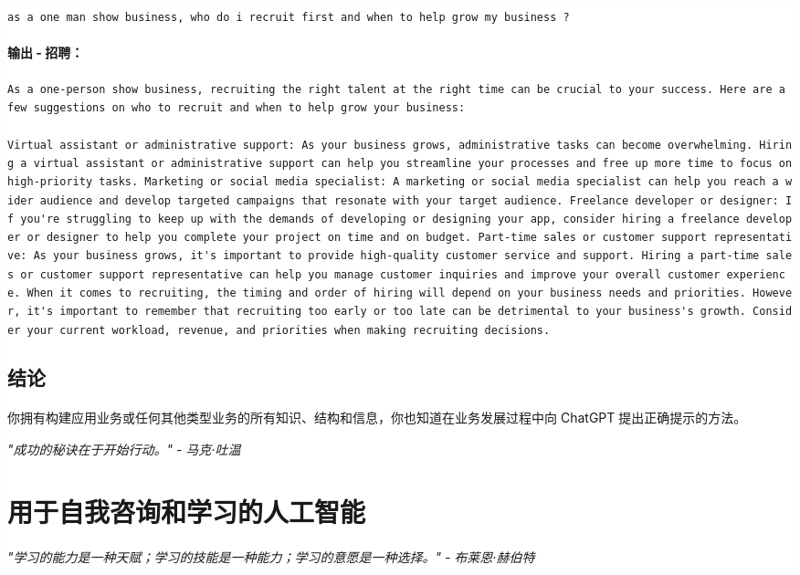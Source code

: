 ```
as a one man show business, who do i recruit first and when to help grow my business ?
```

#### 输出 - 招聘：

```
As a one-person show business, recruiting the right talent at the right time can be crucial to your success. Here are a few suggestions on who to recruit and when to help grow your business:

Virtual assistant or administrative support: As your business grows, administrative tasks can become overwhelming. Hiring a virtual assistant or administrative support can help you streamline your processes and free up more time to focus on high-priority tasks. Marketing or social media specialist: A marketing or social media specialist can help you reach a wider audience and develop targeted campaigns that resonate with your target audience. Freelance developer or designer: If you're struggling to keep up with the demands of developing or designing your app, consider hiring a freelance developer or designer to help you complete your project on time and on budget. Part-time sales or customer support representative: As your business grows, it's important to provide high-quality customer service and support. Hiring a part-time sales or customer support representative can help you manage customer inquiries and improve your overall customer experience. When it comes to recruiting, the timing and order of hiring will depend on your business needs and priorities. However, it's important to remember that recruiting too early or too late can be detrimental to your business's growth. Consider your current workload, revenue, and priorities when making recruiting decisions.
```

## 结论

你拥有构建应用业务或任何其他类型业务的所有知识、结构和信息，你也知道在业务发展过程中向 ChatGPT 提出正确提示的方法。

*"成功的秘诀在于开始行动。" - 马克·吐温*


# 用于自我咨询和学习的人工智能

*"学习的能力是一种天赋；学习的技能是一种能力；学习的意愿是一种选择。" - 布莱恩·赫伯特*
